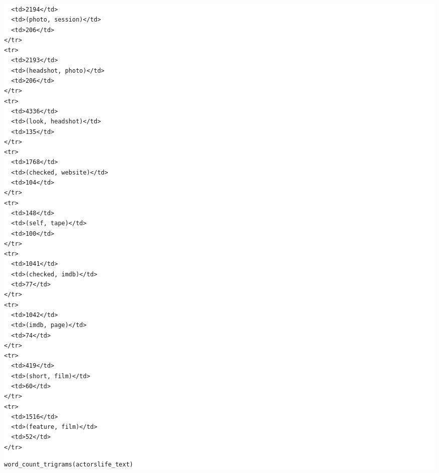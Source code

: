       <td>2194</td>
      <td>(photo, session)</td>
      <td>206</td>
    </tr>
    <tr>
      <td>2193</td>
      <td>(headshot, photo)</td>
      <td>206</td>
    </tr>
    <tr>
      <td>4336</td>
      <td>(look, headshot)</td>
      <td>135</td>
    </tr>
    <tr>
      <td>1768</td>
      <td>(checked, website)</td>
      <td>104</td>
    </tr>
    <tr>
      <td>148</td>
      <td>(self, tape)</td>
      <td>100</td>
    </tr>
    <tr>
      <td>1041</td>
      <td>(checked, imdb)</td>
      <td>77</td>
    </tr>
    <tr>
      <td>1042</td>
      <td>(imdb, page)</td>
      <td>74</td>
    </tr>
    <tr>
      <td>419</td>
      <td>(short, film)</td>
      <td>60</td>
    </tr>
    <tr>
      <td>1516</td>
      <td>(feature, film)</td>
      <td>52</td>
    </tr>
  </tbody>
</table>
</div>




```python
word_count_trigrams(actorslife_text)
```
